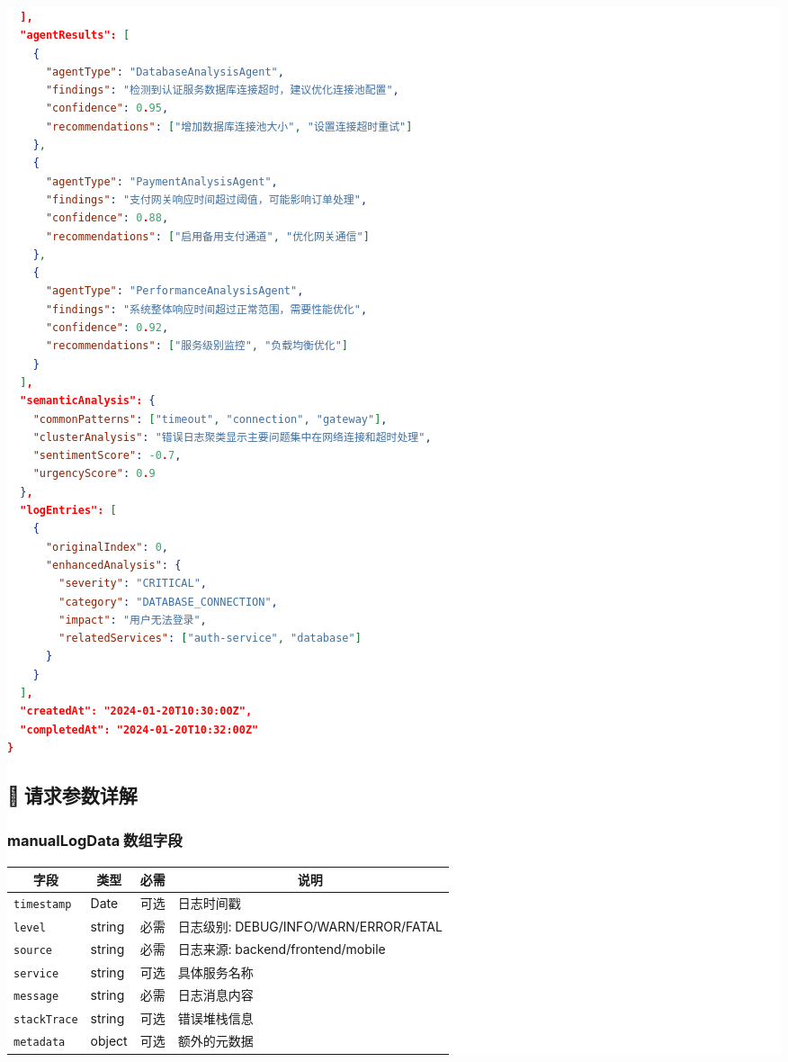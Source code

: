 ```json
  ],
  "agentResults": [
    {
      "agentType": "DatabaseAnalysisAgent",
      "findings": "检测到认证服务数据库连接超时，建议优化连接池配置",
      "confidence": 0.95,
      "recommendations": ["增加数据库连接池大小", "设置连接超时重试"]
    },
    {
      "agentType": "PaymentAnalysisAgent", 
      "findings": "支付网关响应时间超过阈值，可能影响订单处理",
      "confidence": 0.88,
      "recommendations": ["启用备用支付通道", "优化网关通信"]
    },
    {
      "agentType": "PerformanceAnalysisAgent",
      "findings": "系统整体响应时间超过正常范围，需要性能优化",
      "confidence": 0.92,
      "recommendations": ["服务级别监控", "负载均衡优化"]
    }
  ],
  "semanticAnalysis": {
    "commonPatterns": ["timeout", "connection", "gateway"],
    "clusterAnalysis": "错误日志聚类显示主要问题集中在网络连接和超时处理",
    "sentimentScore": -0.7,
    "urgencyScore": 0.9
  },
  "logEntries": [
    {
      "originalIndex": 0,
      "enhancedAnalysis": {
        "severity": "CRITICAL",
        "category": "DATABASE_CONNECTION",
        "impact": "用户无法登录",
        "relatedServices": ["auth-service", "database"]
      }
    }
  ],
  "createdAt": "2024-01-20T10:30:00Z",
  "completedAt": "2024-01-20T10:32:00Z"
}
```

## 🎯 请求参数详解

### manualLogData 数组字段

| 字段 | 类型 | 必需 | 说明 |
|------|------|------|------|
| `timestamp` | Date | 可选 | 日志时间戳 |
| `level` | string | 必需 | 日志级别: DEBUG/INFO/WARN/ERROR/FATAL |
| `source` | string | 必需 | 日志来源: backend/frontend/mobile |
| `service` | string | 可选 | 具体服务名称 |
| `message` | string | 必需 | 日志消息内容 |
| `stackTrace` | string | 可选 | 错误堆栈信息 |
| `metadata` | object | 可选 | 额外的元数据 |
